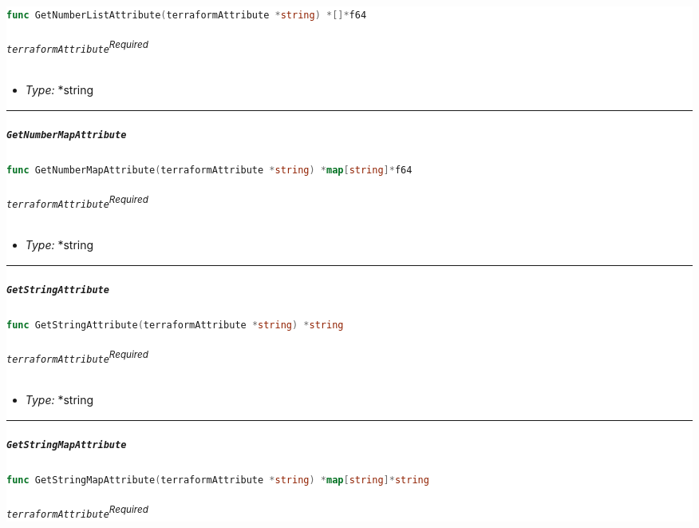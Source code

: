 ```go
func GetNumberListAttribute(terraformAttribute *string) *[]*f64
```

###### `terraformAttribute`<sup>Required</sup> <a name="terraformAttribute" id="@cdktf/provider-kubernetes.dataKubernetesIngressV1.DataKubernetesIngressV1.getNumberListAttribute.parameter.terraformAttribute"></a>

- *Type:* *string

---

##### `GetNumberMapAttribute` <a name="GetNumberMapAttribute" id="@cdktf/provider-kubernetes.dataKubernetesIngressV1.DataKubernetesIngressV1.getNumberMapAttribute"></a>

```go
func GetNumberMapAttribute(terraformAttribute *string) *map[string]*f64
```

###### `terraformAttribute`<sup>Required</sup> <a name="terraformAttribute" id="@cdktf/provider-kubernetes.dataKubernetesIngressV1.DataKubernetesIngressV1.getNumberMapAttribute.parameter.terraformAttribute"></a>

- *Type:* *string

---

##### `GetStringAttribute` <a name="GetStringAttribute" id="@cdktf/provider-kubernetes.dataKubernetesIngressV1.DataKubernetesIngressV1.getStringAttribute"></a>

```go
func GetStringAttribute(terraformAttribute *string) *string
```

###### `terraformAttribute`<sup>Required</sup> <a name="terraformAttribute" id="@cdktf/provider-kubernetes.dataKubernetesIngressV1.DataKubernetesIngressV1.getStringAttribute.parameter.terraformAttribute"></a>

- *Type:* *string

---

##### `GetStringMapAttribute` <a name="GetStringMapAttribute" id="@cdktf/provider-kubernetes.dataKubernetesIngressV1.DataKubernetesIngressV1.getStringMapAttribute"></a>

```go
func GetStringMapAttribute(terraformAttribute *string) *map[string]*string
```

###### `terraformAttribute`<sup>Required</sup> <a name="terraformAttribute" id="@cdktf/provider-kubernetes.dataKubernetesIngressV1.DataKubernetesIngressV1.getStringMapAttribute.parameter.terraformAttribute"></a>
